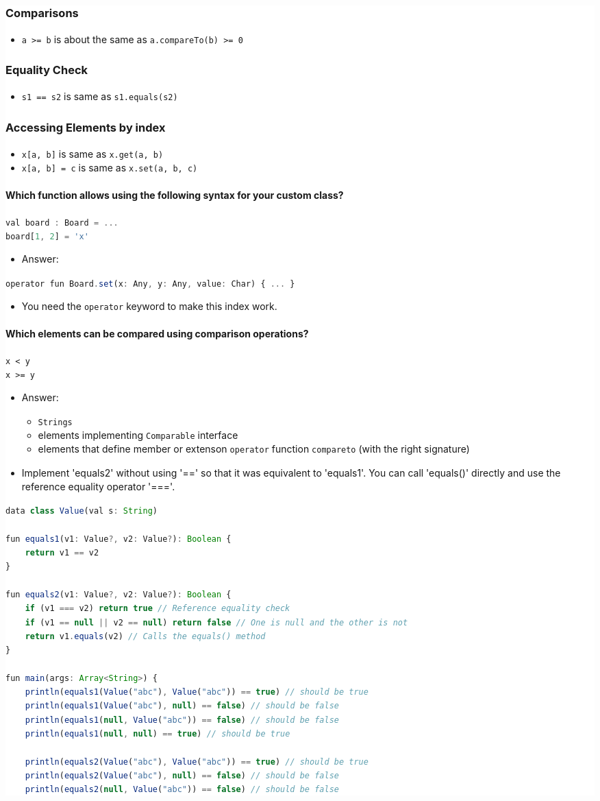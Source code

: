 ### Comparisons

- `a >= b` is about the same as `a.compareTo(b) >= 0`

### Equality Check

- `s1 == s2` is same as `s1.equals(s2)`

### Accessing Elements by index

- `x[a, b]` is same as `x.get(a, b)`
- `x[a, b] = c` is same as `x.set(a, b, c)`

#### Which function allows using the following syntax for your custom class?

```ts
val board : Board = ...
board[1, 2] = 'x'
```

- Answer:

```ts
operator fun Board.set(x: Any, y: Any, value: Char) { ... }
```

- You need the `operator` keyword to make this index work.

#### Which elements can be compared using comparison operations?

```
x < y
x >= y
```

- Answer:

  - `Strings`
  - elements implementing `Comparable` interface
  - elements that define member or extenson `operator` function `compareto` (with the right signature)

- Implement 'equals2' without using '==' so that it was equivalent to 'equals1'. You can call 'equals()' directly and use the reference equality operator '==='.

```ts
data class Value(val s: String)

fun equals1(v1: Value?, v2: Value?): Boolean {
    return v1 == v2
}

fun equals2(v1: Value?, v2: Value?): Boolean {
    if (v1 === v2) return true // Reference equality check
    if (v1 == null || v2 == null) return false // One is null and the other is not
    return v1.equals(v2) // Calls the equals() method
}

fun main(args: Array<String>) {
    println(equals1(Value("abc"), Value("abc")) == true) // should be true
    println(equals1(Value("abc"), null) == false) // should be false
    println(equals1(null, Value("abc")) == false) // should be false
    println(equals1(null, null) == true) // should be true

    println(equals2(Value("abc"), Value("abc")) == true) // should be true
    println(equals2(Value("abc"), null) == false) // should be false
    println(equals2(null, Value("abc")) == false) // should be false
```